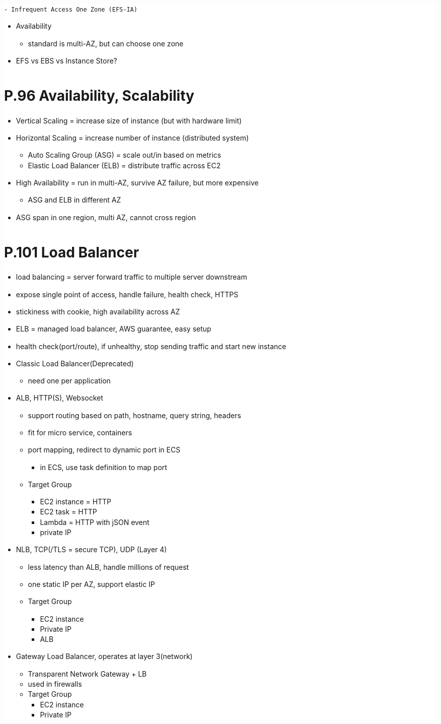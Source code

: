     - Infrequent Access One Zone (EFS-IA)
- Availability
    - standard is multi-AZ, but can choose one zone

- EFS vs EBS vs Instance Store?

# P.96 Availability, Scalability
- Vertical Scaling = increase size of instance (but with hardware limit)
- Horizontal Scaling = increase number of instance (distributed system)
    - Auto Scaling Group (ASG) = scale out/in based on metrics
    - Elastic Load Balancer (ELB) = distribute traffic across EC2
- High Availability = run in multi-AZ, survive AZ failure, but more expensive
    - ASG and ELB in different AZ

- ASG span in one region, multi AZ, cannot cross region

# P.101 Load Balancer
- load balancing = server forward traffic to multiple server downstream
- expose single point of access, handle failure, health check, HTTPS
- stickiness with cookie, high availability across AZ

- ELB = managed load balancer, AWS guarantee, easy setup
- health check(port/route), if unhealthy, stop sending traffic and start new instance

- Classic Load Balancer(Deprecated)
    - need one per application
- ALB, HTTP(S), Websocket
    - support routing based on path, hostname, query string, headers
    - fit for micro service, containers
    - port mapping, redirect to dynamic port in ECS
        - in ECS, use task definition to map port

    - Target Group
        - EC2 instance = HTTP
        - EC2 task = HTTP
        - Lambda = HTTP with jSON event
        - private IP

- NLB, TCP(/TLS = secure TCP), UDP (Layer 4)
    - less latency than ALB, handle millions of request
    - one static IP per AZ, support elastic IP

    - Target Group
        - EC2 instance
        - Private IP
        - ALB

- Gateway Load Balancer, operates at layer 3(network)
    - Transparent Network Gateway + LB
    - used in firewalls
    - Target Group
        - EC2 instance
        - Private IP

